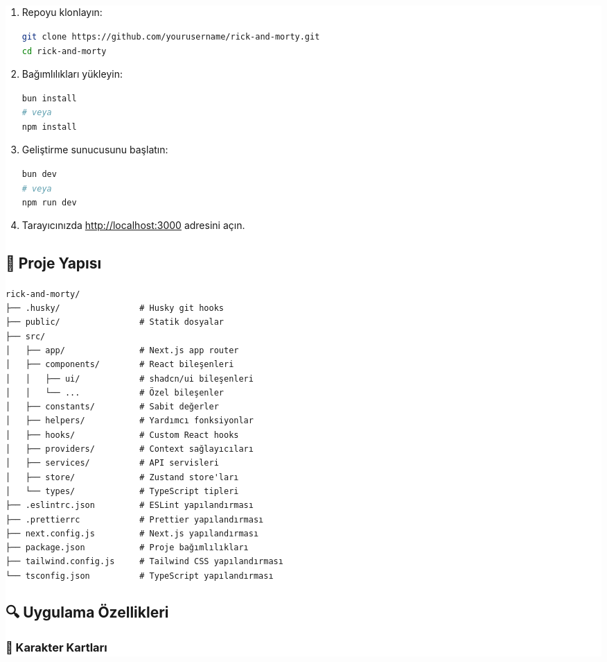 1. Repoyu klonlayın:

   ```bash
   git clone https://github.com/yourusername/rick-and-morty.git
   cd rick-and-morty
   ```

2. Bağımlılıkları yükleyin:

   ```bash
   bun install
   # veya
   npm install
   ```

3. Geliştirme sunucusunu başlatın:

   ```bash
   bun dev
   # veya
   npm run dev
   ```

4. Tarayıcınızda [http://localhost:3000](http://localhost:3000) adresini açın.

## 📁 Proje Yapısı

```
rick-and-morty/
├── .husky/                # Husky git hooks
├── public/                # Statik dosyalar
├── src/
│   ├── app/               # Next.js app router
│   ├── components/        # React bileşenleri
│   │   ├── ui/            # shadcn/ui bileşenleri
│   │   └── ...            # Özel bileşenler
│   ├── constants/         # Sabit değerler
│   ├── helpers/           # Yardımcı fonksiyonlar
│   ├── hooks/             # Custom React hooks
│   ├── providers/         # Context sağlayıcıları
│   ├── services/          # API servisleri
│   ├── store/             # Zustand store'ları
│   └── types/             # TypeScript tipleri
├── .eslintrc.json         # ESLint yapılandırması
├── .prettierrc            # Prettier yapılandırması
├── next.config.js         # Next.js yapılandırması
├── package.json           # Proje bağımlılıkları
├── tailwind.config.js     # Tailwind CSS yapılandırması
└── tsconfig.json          # TypeScript yapılandırması
```

## 🔍 Uygulama Özellikleri

### 🎨 Karakter Kartları
